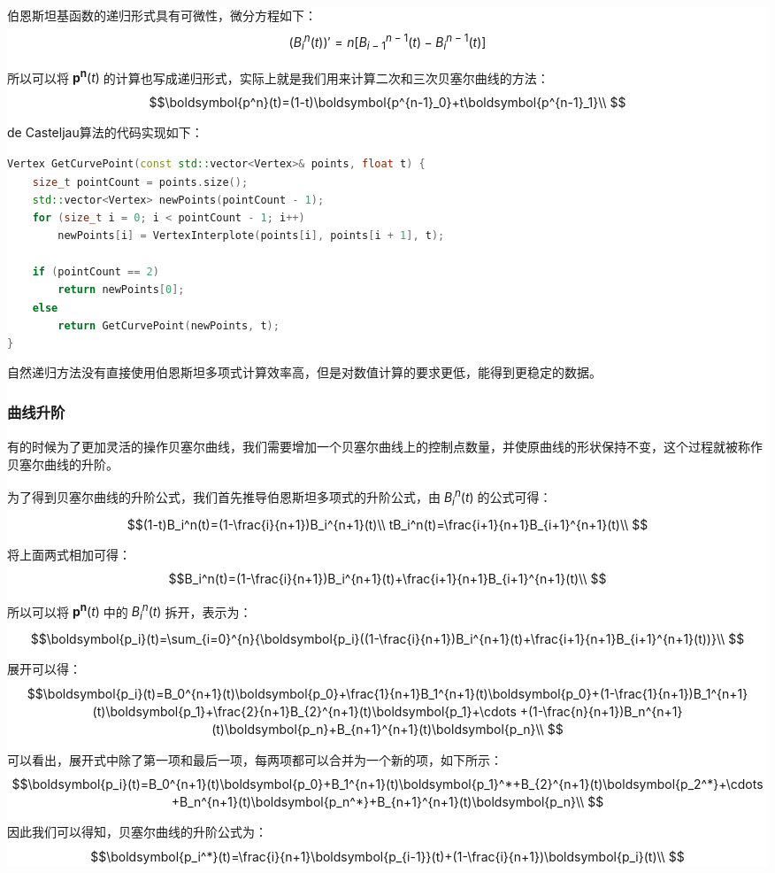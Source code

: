 伯恩斯坦基函数的递归形式具有可微性，微分方程如下：
$$(B_i^n(t))'=n[B_{i-1}^{n-1}(t)-B_{i}^{n-1}(t)]
$$

所以可以将 $\boldsymbol{p^n}(t)$ 的计算也写成递归形式，实际上就是我们用来计算二次和三次贝塞尔曲线的方法：
$$\boldsymbol{p^n}(t)=(1-t)\boldsymbol{p^{n-1}_0}+t\boldsymbol{p^{n-1}_1}\\
$$

de Casteljau算法的代码实现如下：

```C++
Vertex GetCurvePoint(const std::vector<Vertex>& points, float t) {
	size_t pointCount = points.size();
	std::vector<Vertex> newPoints(pointCount - 1);
	for (size_t i = 0; i < pointCount - 1; i++)
		newPoints[i] = VertexInterplote(points[i], points[i + 1], t);

	if (pointCount == 2)
		return newPoints[0];
	else
		return GetCurvePoint(newPoints, t);
}
```

自然递归方法没有直接使用伯恩斯坦多项式计算效率高，但是对数值计算的要求更低，能得到更稳定的数据。

### 曲线升阶

有的时候为了更加灵活的操作贝塞尔曲线，我们需要增加一个贝塞尔曲线上的控制点数量，并使原曲线的形状保持不变，这个过程就被称作贝塞尔曲线的升阶。

为了得到贝塞尔曲线的升阶公式，我们首先推导伯恩斯坦多项式的升阶公式，由 $B_i^n(t)$ 的公式可得：
$$(1-t)B_i^n(t)=(1-\frac{i}{n+1})B_i^{n+1}(t)\\ tB_i^n(t)=\frac{i+1}{n+1}B_{i+1}^{n+1}(t)\\
$$

将上面两式相加可得：
$$B_i^n(t)=(1-\frac{i}{n+1})B_i^{n+1}(t)+\frac{i+1}{n+1}B_{i+1}^{n+1}(t)\\
$$

所以可以将 $\boldsymbol{p^n}(t)$ 中的 $B_i^n(t)$ 拆开，表示为：
$$\boldsymbol{p_i}(t)=\sum_{i=0}^{n}{\boldsymbol{p_i}((1-\frac{i}{n+1})B_i^{n+1}(t)+\frac{i+1}{n+1}B_{i+1}^{n+1}(t))}\\
$$

展开可以得：
$$\boldsymbol{p_i}(t)=B_0^{n+1}(t)\boldsymbol{p_0}+\frac{1}{n+1}B_1^{n+1}(t)\boldsymbol{p_0}+(1-\frac{1}{n+1})B_1^{n+1}(t)\boldsymbol{p_1}+\frac{2}{n+1}B_{2}^{n+1}(t)\boldsymbol{p_1}+\cdots +(1-\frac{n}{n+1})B_n^{n+1}(t)\boldsymbol{p_n}+B_{n+1}^{n+1}(t)\boldsymbol{p_n}\\
$$

可以看出，展开式中除了第一项和最后一项，每两项都可以合并为一个新的项，如下所示：
$$\boldsymbol{p_i}(t)=B_0^{n+1}(t)\boldsymbol{p_0}+B_1^{n+1}(t)\boldsymbol{p_1}^*+B_{2}^{n+1}(t)\boldsymbol{p_2^*}+\cdots +B_n^{n+1}(t)\boldsymbol{p_n^*}+B_{n+1}^{n+1}(t)\boldsymbol{p_n}\\
$$

因此我们可以得知，贝塞尔曲线的升阶公式为：
$$\boldsymbol{p_i^*}(t)=\frac{i}{n+1}\boldsymbol{p_{i-1}}(t)+(1-\frac{i}{n+1})\boldsymbol{p_i}(t)\\
$$
